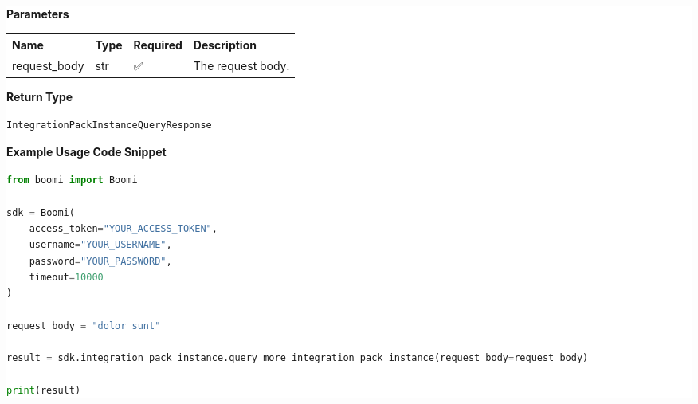 **Parameters**

| Name         | Type | Required | Description       |
| :----------- | :--- | :------- | :---------------- |
| request_body | str  | ✅       | The request body. |

**Return Type**

`IntegrationPackInstanceQueryResponse`

**Example Usage Code Snippet**

```python
from boomi import Boomi

sdk = Boomi(
    access_token="YOUR_ACCESS_TOKEN",
    username="YOUR_USERNAME",
    password="YOUR_PASSWORD",
    timeout=10000
)

request_body = "dolor sunt"

result = sdk.integration_pack_instance.query_more_integration_pack_instance(request_body=request_body)

print(result)
```

